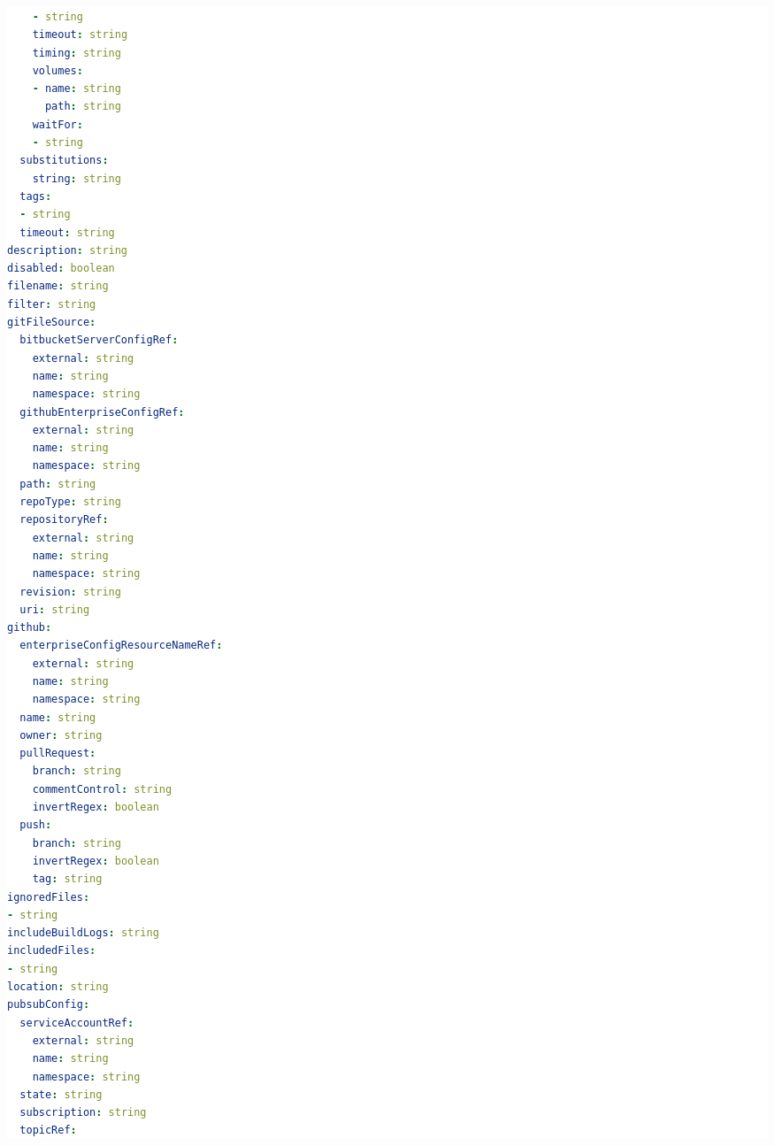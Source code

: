 ```yaml
    - string
    timeout: string
    timing: string
    volumes:
    - name: string
      path: string
    waitFor:
    - string
  substitutions:
    string: string
  tags:
  - string
  timeout: string
description: string
disabled: boolean
filename: string
filter: string
gitFileSource:
  bitbucketServerConfigRef:
    external: string
    name: string
    namespace: string
  githubEnterpriseConfigRef:
    external: string
    name: string
    namespace: string
  path: string
  repoType: string
  repositoryRef:
    external: string
    name: string
    namespace: string
  revision: string
  uri: string
github:
  enterpriseConfigResourceNameRef:
    external: string
    name: string
    namespace: string
  name: string
  owner: string
  pullRequest:
    branch: string
    commentControl: string
    invertRegex: boolean
  push:
    branch: string
    invertRegex: boolean
    tag: string
ignoredFiles:
- string
includeBuildLogs: string
includedFiles:
- string
location: string
pubsubConfig:
  serviceAccountRef:
    external: string
    name: string
    namespace: string
  state: string
  subscription: string
  topicRef:
```